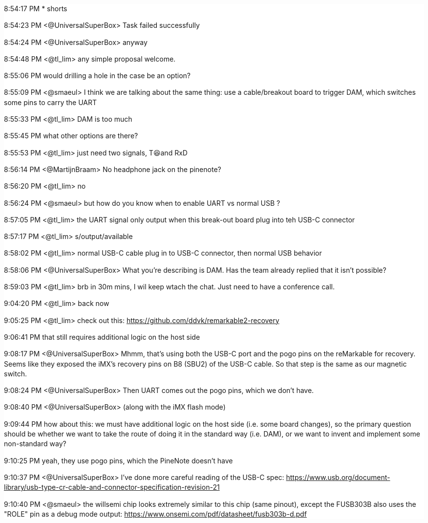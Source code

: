 8:54:17 PM <dsimic> * shorts

8:54:23 PM <@UniversalSuperBox> Task failed successfully

8:54:24 PM <@UniversalSuperBox> anyway

8:54:48 PM <@tl_lim> any simple proposal welcome.

8:55:06 PM <dsimic> would drilling a hole in the case be an option?

8:55:09 PM <@smaeul> I think we are talking about the same thing: use a cable/breakout board to trigger DAM, which switches some pins to carry the UART

8:55:33 PM <@tl_lim> DAM is too much

8:55:45 PM <dsimic> what other options are there?

8:55:53 PM <@tl_lim> just need two signals, T😆and RxD

8:56:14 PM <@MartijnBraam> No headphone jack on the pinenote?

8:56:20 PM <@tl_lim> no

8:56:24 PM <@smaeul> but how do you know when to enable UART vs normal USB ?

8:57:05 PM <@tl_lim> the UART signal only output when this break-out board plug into teh USB-C connector

8:57:17 PM <@tl_lim> s/output/available

8:58:02 PM <@tl_lim> normal USB-C cable plug in to USB-C connector, then normal USB behavior

8:58:06 PM <@UniversalSuperBox> What you’re describing is DAM. Has the team already replied that it isn’t possible?

8:59:03 PM <@tl_lim> brb in 30m mins, I wil keep wtach the chat. Just need to have a conference call.

9:04:20 PM <@tl_lim> back now

9:05:25 PM <@tl_lim> check out this: https://github.com/ddvk/remarkable2-recovery

9:06:41 PM <dsimic> that still requires additional logic on the host side

9:08:17 PM <@UniversalSuperBox> Mhmm, that’s using both the USB-C port and the pogo pins on the reMarkable for recovery. Seems like they exposed the iMX’s recovery pins on B8 (SBU2) of the USB-C cable. So that step is the same as our magnetic switch.

9:08:24 PM <@UniversalSuperBox> Then UART comes out the pogo pins, which we don’t have.

9:08:40 PM <@UniversalSuperBox> (along with the iMX flash mode)

9:09:44 PM <dsimic> how about this: we must have additional logic on the host side (i.e. some board changes), so the primary question should be whether we want to take the route of doing it in the standard way (i.e. DAM), or we want to invent and implement some non-standard way?

9:10:25 PM <dsimic> yeah, they use pogo pins, which the PineNote doesn’t have

9:10:37 PM <@UniversalSuperBox> I’ve done more careful reading of the USB-C spec: https://www.usb.org/document-library/usb-type-cr-cable-and-connector-specification-revision-21

9:10:40 PM <@smaeul> the willsemi chip looks extremely similar to this chip (same pinout), except the FUSB303B also uses the "ROLE" pin as a debug mode output: https://www.onsemi.com/pdf/datasheet/fusb303b-d.pdf
